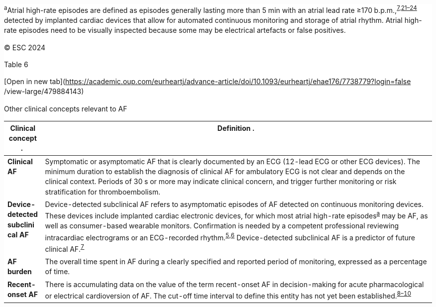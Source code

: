 <sup>a</sup>Atrial high-rate episodes are defined as episodes generally lasting more than 5 min with an atrial lead rate ≥170 b.p.m.,<sup><span class="xrefLink" id="jumplink-ehae176-B7"></span><a href="javascript:;" reveal-id="ehae176-B7" data-open="ehae176-B7" class="link link-ref link-reveal xref-bibr">7</a>,<span class="xrefLink" id="jumplink-ehae176-B21 ehae176-B22 ehae176-B23 ehae176-B24"></span><a href="javascript:;" reveal-id="ehae176-B21 ehae176-B22 ehae176-B23 ehae176-B24" data-open="ehae176-B21 ehae176-B22 ehae176-B23 ehae176-B24" class="link link-ref link-reveal xref-bibr">21–24</a></sup> detected by implanted cardiac devices that allow for automated continuous monitoring and storage of atrial rhythm. Atrial high-rate episodes need to be visually inspected because some may be electrical artefacts or false positives.

© ESC 2024

Table 6

[Open in new tab](https://academic.oup.com/eurheartj/advance-article/doi/10.1093/eurheartj/ehae176/7738779?login=false
/view-large/479884143)

Other clinical concepts relevant to AF

| Clinical concept .  | Definition .  |
| --- | --- |
| **Clinical AF** | Symptomatic or asymptomatic AF that is clearly documented by an ECG (12-lead ECG or other ECG devices). The minimum duration to establish the diagnosis of clinical AF for ambulatory ECG is not clear and depends on the clinical context. Periods of 30 s or more may indicate clinical concern, and trigger further monitoring or risk stratification for thromboembolism. |
| **Device-detected subclinical AF** | Device-detected subclinical AF refers to asymptomatic episodes of AF detected on continuous monitoring devices. These devices include implanted cardiac electronic devices, for which most atrial high-rate episodes<sup><span class="xrefLink" id="jumplink-tblfn108"></span><a href="javascript:;" reveal-id="tblfn108" data-open="tblfn108" class="link link-ref link-reveal xref-fn js-xref-fn">a</a></sup> may be AF, as well as consumer-based wearable monitors. Confirmation is needed by a competent professional reviewing intracardiac electrograms or an ECG-recorded rhythm.<sup><span class="xrefLink" id="jumplink-ehae176-B5"></span><a href="javascript:;" reveal-id="ehae176-B5" data-open="ehae176-B5" class="link link-ref link-reveal xref-bibr">5</a>,<span class="xrefLink" id="jumplink-ehae176-B6"></span><a href="javascript:;" reveal-id="ehae176-B6" data-open="ehae176-B6" class="link link-ref link-reveal xref-bibr">6</a></sup> Device-detected subclinical AF is a predictor of future clinical AF.<sup><span class="xrefLink" id="jumplink-ehae176-B7"></span><a href="javascript:;" reveal-id="ehae176-B7" data-open="ehae176-B7" class="link link-ref link-reveal xref-bibr">7</a></sup> |
| **AF burden** | The overall time spent in AF during a clearly specified and reported period of monitoring, expressed as a percentage of time. |
| **Recent-onset AF** | There is accumulating data on the value of the term recent-onset AF in decision-making for acute pharmacological or electrical cardioversion of AF. The cut-off time interval to define this entity has not yet been established.<sup><span class="xrefLink" id="jumplink-ehae176-B8 ehae176-B9 ehae176-B10"></span><a href="javascript:;" reveal-id="ehae176-B8 ehae176-B9 ehae176-B10" data-open="ehae176-B8 ehae176-B9 ehae176-B10" class="link link-ref link-reveal xref-bibr">8–10</a></sup> |
